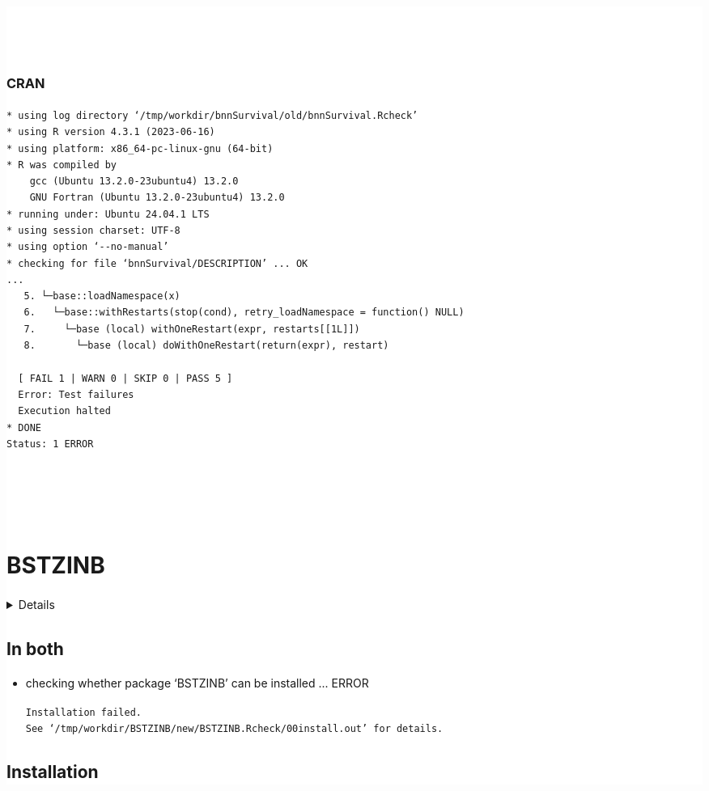 ```




```
### CRAN

```
* using log directory ‘/tmp/workdir/bnnSurvival/old/bnnSurvival.Rcheck’
* using R version 4.3.1 (2023-06-16)
* using platform: x86_64-pc-linux-gnu (64-bit)
* R was compiled by
    gcc (Ubuntu 13.2.0-23ubuntu4) 13.2.0
    GNU Fortran (Ubuntu 13.2.0-23ubuntu4) 13.2.0
* running under: Ubuntu 24.04.1 LTS
* using session charset: UTF-8
* using option ‘--no-manual’
* checking for file ‘bnnSurvival/DESCRIPTION’ ... OK
...
   5. └─base::loadNamespace(x)
   6.   └─base::withRestarts(stop(cond), retry_loadNamespace = function() NULL)
   7.     └─base (local) withOneRestart(expr, restarts[[1L]])
   8.       └─base (local) doWithOneRestart(return(expr), restart)
  
  [ FAIL 1 | WARN 0 | SKIP 0 | PASS 5 ]
  Error: Test failures
  Execution halted
* DONE
Status: 1 ERROR





```
# BSTZINB

<details></details>

## In both

*   checking whether package ‘BSTZINB’ can be installed ... ERROR
    ```
    Installation failed.
    See ‘/tmp/workdir/BSTZINB/new/BSTZINB.Rcheck/00install.out’ for details.
    ```

## Installation
